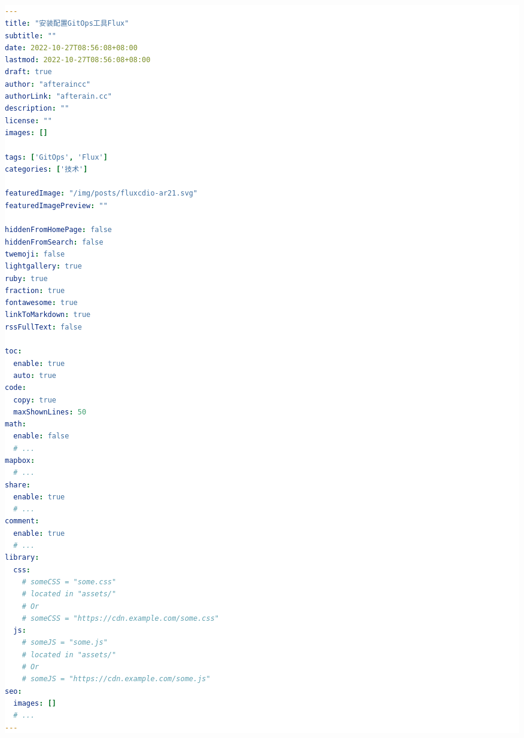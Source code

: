 ```yaml
---
title: "安装配置GitOps工具Flux"
subtitle: ""
date: 2022-10-27T08:56:08+08:00
lastmod: 2022-10-27T08:56:08+08:00
draft: true
author: "afteraincc"
authorLink: "afterain.cc"
description: ""
license: ""
images: []

tags: ['GitOps', 'Flux']
categories: ['技术']

featuredImage: "/img/posts/fluxcdio-ar21.svg"
featuredImagePreview: ""

hiddenFromHomePage: false
hiddenFromSearch: false
twemoji: false
lightgallery: true
ruby: true
fraction: true
fontawesome: true
linkToMarkdown: true
rssFullText: false

toc:
  enable: true
  auto: true
code:
  copy: true
  maxShownLines: 50
math:
  enable: false
  # ...
mapbox:
  # ...
share:
  enable: true
  # ...
comment:
  enable: true
  # ...
library:
  css:
    # someCSS = "some.css"
    # located in "assets/"
    # Or
    # someCSS = "https://cdn.example.com/some.css"
  js:
    # someJS = "some.js"
    # located in "assets/"
    # Or
    # someJS = "https://cdn.example.com/some.js"
seo:
  images: []
  # ...
---
```
